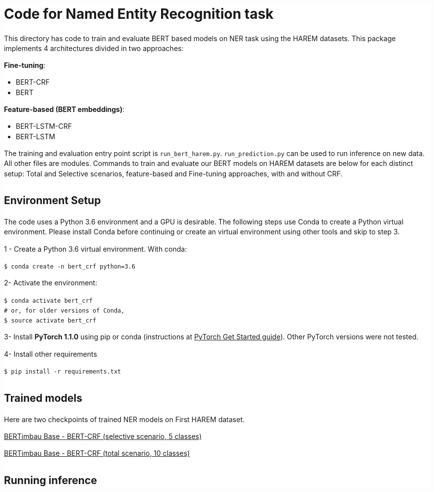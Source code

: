 # Code for Named Entity Recognition task

This directory has code to train and evaluate BERT based models on NER task using the HAREM datasets. This package implements 4 architectures divided in two approaches:

**Fine-tuning**:

- BERT-CRF
- BERT

**Feature-based (BERT embeddings)**:

- BERT-LSTM-CRF
- BERT-LSTM

The training and evaluation entry point script is `run_bert_harem.py`. `run_prediction.py` can be used to run inference on new data. All other files are modules. Commands to train and evaluate our BERT models on HAREM datasets are below for each distinct setup: Total and Selective scenarios, feature-based and Fine-tuning approaches, with and without CRF.

## Environment Setup

The code uses a Python 3.6 environment and a GPU is desirable. The following steps use Conda to create a Python virtual environment. Please install Conda before
continuing or create an virtual environment using other tools and skip to step 3.

1 - Create a Python 3.6 virtual environment. With conda:

    $ conda create -n bert_crf python=3.6

2- Activate the environment:

    $ conda activate bert_crf
    # or, for older versions of Conda,
    $ source activate bert_crf

3- Install **PyTorch 1.1.0** using pip or conda (instructions at [PyTorch Get Started guide](https://pytorch.org/get-started/previous-versions/#v110)). Other PyTorch versions were not tested.

4- Install other requirements

    $ pip install -r requirements.txt

## Trained models

Here are two checkpoints of trained NER models on First HAREM dataset.

[BERTimbau Base - BERT-CRF (selective scenario, 5 classes)](https://drive.google.com/file/d/125AMFLsAf33isxTumujUAYBVkoxE7zeT/view?usp=sharing)

[BERTimbau Base - BERT-CRF (total scenario, 10 classes)](https://drive.google.com/file/d/12PE1ypJ949rpatseSV37NXnHwB2Y8jZ5/view?usp=sharing)

## Running inference
